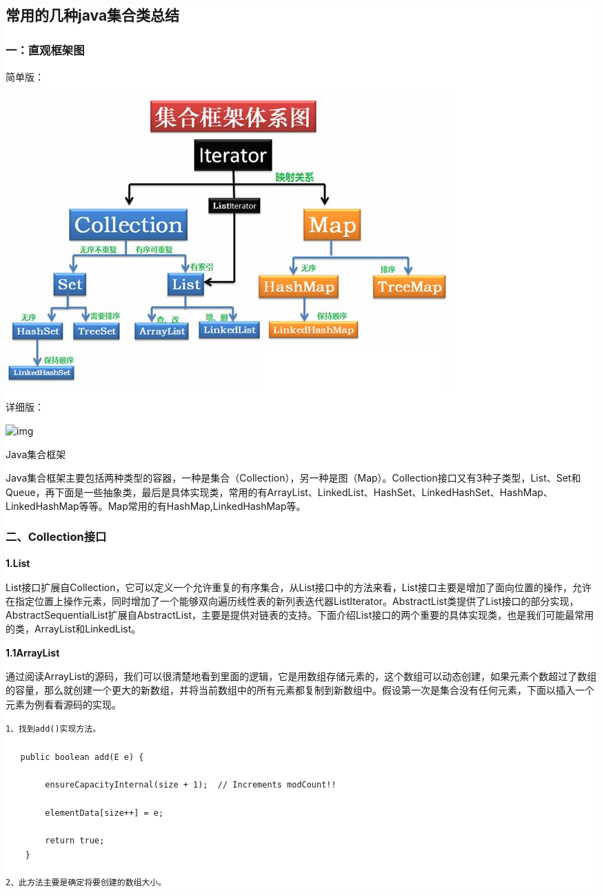 ## 常用的几种java集合类总结

### 一：直观框架图

简单版：

  ![](https://github.com/xiyannanfei/Project/blob/master/image/timg.jpg)

详细版：

  ![img](https://upload-images.jianshu.io/upload_images/2243690-9cd9c896e0d512ed.gif?imageMogr2/auto-orient/strip%7CimageView2/2/w/643)

Java集合框架

Java集合框架主要包括两种类型的容器，一种是集合（Collection），另一种是图（Map）。Collection接口又有3种子类型，List、Set和Queue，再下面是一些抽象类，最后是具体实现类，常用的有ArrayList、LinkedList、HashSet、LinkedHashSet、HashMap、LinkedHashMap等等。Map常用的有HashMap,LinkedHashMap等。

### 二、Collection接口

**1.List**

List接口扩展自Collection，它可以定义一个允许重复的有序集合，从List接口中的方法来看，List接口主要是增加了面向位置的操作，允许在指定位置上操作元素，同时增加了一个能够双向遍历线性表的新列表迭代器ListIterator。AbstractList类提供了List接口的部分实现，AbstractSequentialList扩展自AbstractList，主要是提供对链表的支持。下面介绍List接口的两个重要的具体实现类，也是我们可能最常用的类，ArrayList和LinkedList。

**1.1ArrayList**

通过阅读ArrayList的源码，我们可以很清楚地看到里面的逻辑，它是用数组存储元素的，这个数组可以动态创建，如果元素个数超过了数组的容量，那么就创建一个更大的新数组，并将当前数组中的所有元素都复制到新数组中。假设第一次是集合没有任何元素，下面以插入一个元素为例看看源码的实现。

```
1、找到add()实现方法。

   public boolean add(E e) {
   
        ensureCapacityInternal(size + 1);  // Increments modCount!!
       
        elementData[size++] = e;
        
        return true;
    }

2、此方法主要是确定将要创建的数组大小。

```